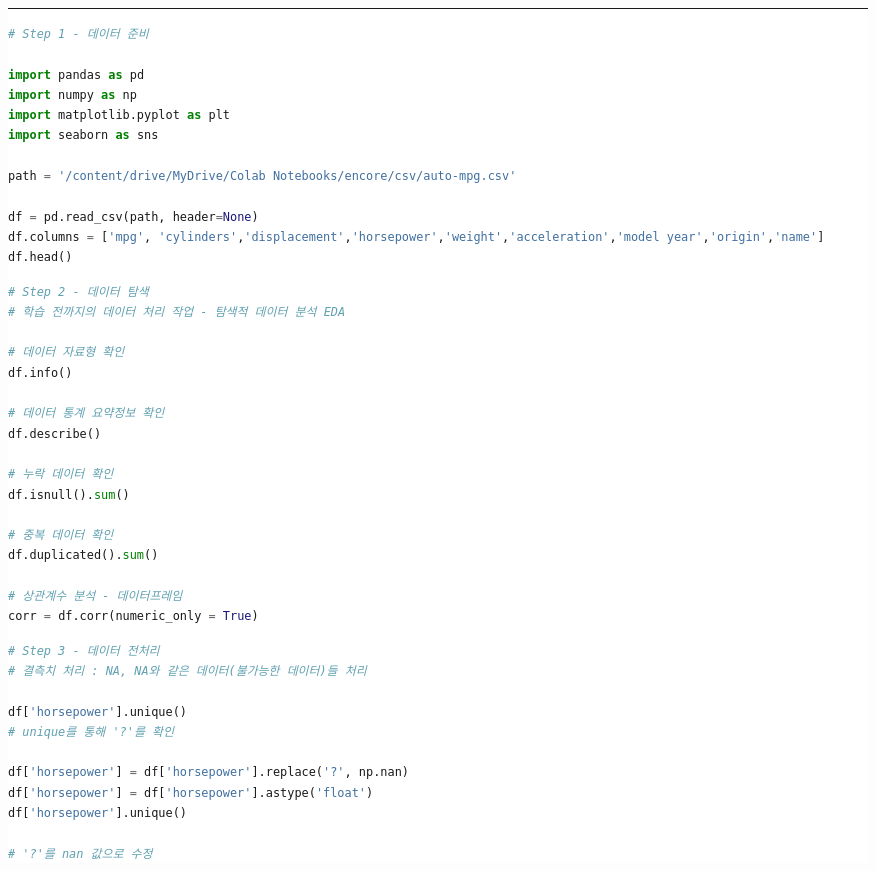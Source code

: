 ----

```python
# Step 1 - 데이터 준비

import pandas as pd
import numpy as np
import matplotlib.pyplot as plt
import seaborn as sns

path = '/content/drive/MyDrive/Colab Notebooks/encore/csv/auto-mpg.csv'

df = pd.read_csv(path, header=None)
df.columns = ['mpg', 'cylinders','displacement','horsepower','weight','acceleration','model year','origin','name']
df.head()

```

```python
# Step 2 - 데이터 탐색
# 학습 전까지의 데이터 처리 작업 - 탐색적 데이터 분석 EDA

# 데이터 자료형 확인
df.info()

# 데이터 통계 요약정보 확인
df.describe()

# 누락 데이터 확인
df.isnull().sum()

# 중복 데이터 확인
df.duplicated().sum()

# 상관계수 분석 - 데이터프레임
corr = df.corr(numeric_only = True)

```

```python
# Step 3 - 데이터 전처리
# 결측치 처리 : NA, NA와 같은 데이터(불가능한 데이터)들 처리 

df['horsepower'].unique()
# unique를 통해 '?'를 확인

df['horsepower'] = df['horsepower'].replace('?', np.nan)
df['horsepower'] = df['horsepower'].astype('float')
df['horsepower'].unique()

# '?'를 nan 값으로 수정
```
